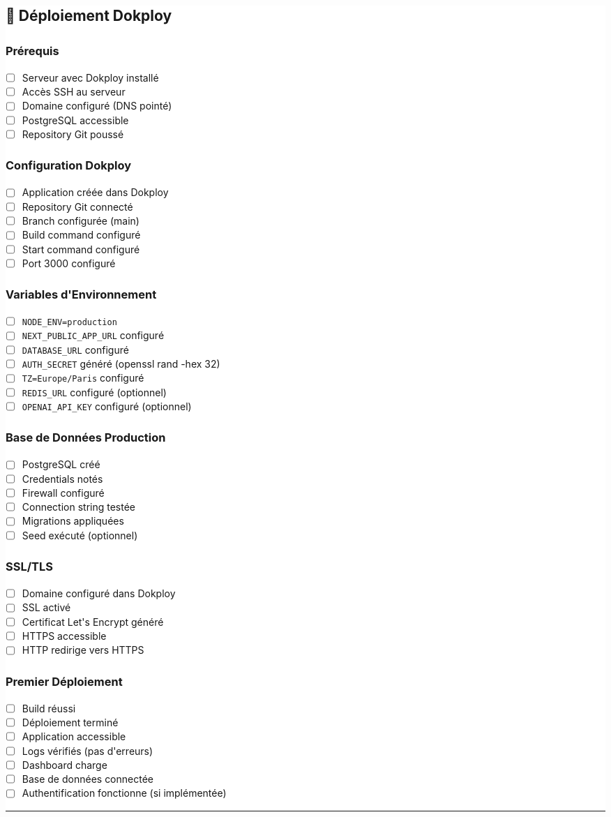 
## 🚀 Déploiement Dokploy

### Prérequis
- [ ] Serveur avec Dokploy installé
- [ ] Accès SSH au serveur
- [ ] Domaine configuré (DNS pointé)
- [ ] PostgreSQL accessible
- [ ] Repository Git poussé

### Configuration Dokploy
- [ ] Application créée dans Dokploy
- [ ] Repository Git connecté
- [ ] Branch configurée (main)
- [ ] Build command configuré
- [ ] Start command configuré
- [ ] Port 3000 configuré

### Variables d'Environnement
- [ ] `NODE_ENV=production`
- [ ] `NEXT_PUBLIC_APP_URL` configuré
- [ ] `DATABASE_URL` configuré
- [ ] `AUTH_SECRET` généré (openssl rand -hex 32)
- [ ] `TZ=Europe/Paris` configuré
- [ ] `REDIS_URL` configuré (optionnel)
- [ ] `OPENAI_API_KEY` configuré (optionnel)

### Base de Données Production
- [ ] PostgreSQL créé
- [ ] Credentials notés
- [ ] Firewall configuré
- [ ] Connection string testée
- [ ] Migrations appliquées
- [ ] Seed exécuté (optionnel)

### SSL/TLS
- [ ] Domaine configuré dans Dokploy
- [ ] SSL activé
- [ ] Certificat Let's Encrypt généré
- [ ] HTTPS accessible
- [ ] HTTP redirige vers HTTPS

### Premier Déploiement
- [ ] Build réussi
- [ ] Déploiement terminé
- [ ] Application accessible
- [ ] Logs vérifiés (pas d'erreurs)
- [ ] Dashboard charge
- [ ] Base de données connectée
- [ ] Authentification fonctionne (si implémentée)

---